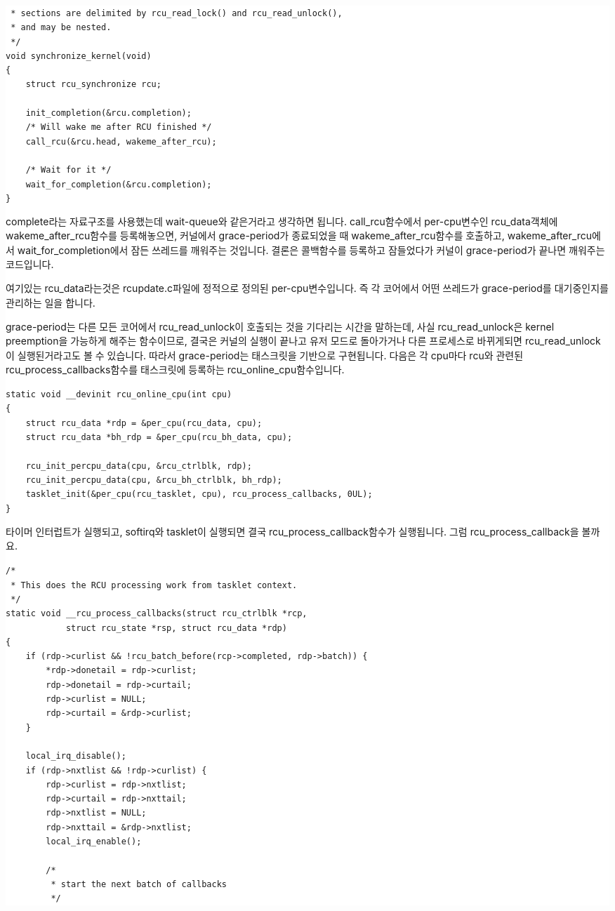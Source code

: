 ```
 * sections are delimited by rcu_read_lock() and rcu_read_unlock(),
 * and may be nested.
 */
void synchronize_kernel(void)
{
	struct rcu_synchronize rcu;

	init_completion(&rcu.completion);
	/* Will wake me after RCU finished */
	call_rcu(&rcu.head, wakeme_after_rcu);

	/* Wait for it */
	wait_for_completion(&rcu.completion);
}
```
complete라는 자료구조를 사용했는데 wait-queue와 같은거라고 생각하면 됩니다. call_rcu함수에서 per-cpu변수인 rcu_data객체에 wakeme_after_rcu함수를 등록해놓으면, 커널에서 grace-period가 종료되었을 때 wakeme_after_rcu함수를 호출하고, wakeme_after_rcu에서 wait_for_completion에서 잠든 쓰레드를 깨워주는 것입니다. 결론은 콜백함수를 등록하고 잠들었다가 커널이 grace-period가 끝나면 깨워주는 코드입니다.

여기있는 rcu_data라는것은 rcupdate.c파일에 정적으로 정의된 per-cpu변수입니다. 즉 각 코어에서 어떤 쓰레드가 grace-period를 대기중인지를 관리하는 일을 합니다.

grace-period는 다른 모든 코어에서 rcu_read_unlock이 호출되는 것을 기다리는 시간을 말하는데, 사실 rcu_read_unlock은 kernel preemption을 가능하게 해주는 함수이므로, 결국은 커널의 실행이 끝나고 유저 모드로 돌아가거나 다른 프로세스로 바뀌게되면 rcu_read_unlock이 실행된거라고도 볼 수 있습니다. 따라서 grace-period는 태스크릿을 기반으로 구현됩니다. 다음은 각 cpu마다 rcu와 관련된 rcu_process_callbacks함수를 태스크릿에 등록하는 rcu_online_cpu함수입니다.
```
static void __devinit rcu_online_cpu(int cpu)
{
    struct rcu_data *rdp = &per_cpu(rcu_data, cpu);
	struct rcu_data *bh_rdp = &per_cpu(rcu_bh_data, cpu);

	rcu_init_percpu_data(cpu, &rcu_ctrlblk, rdp);
	rcu_init_percpu_data(cpu, &rcu_bh_ctrlblk, bh_rdp);
	tasklet_init(&per_cpu(rcu_tasklet, cpu), rcu_process_callbacks, 0UL);
}
```
타이머 인터럽트가 실행되고, softirq와 tasklet이 실행되면 결국 rcu_process_callback함수가 실행됩니다. 그럼 rcu_process_callback을 볼까요.
```
/*
 * This does the RCU processing work from tasklet context. 
 */
static void __rcu_process_callbacks(struct rcu_ctrlblk *rcp,
    		struct rcu_state *rsp, struct rcu_data *rdp)
{
	if (rdp->curlist && !rcu_batch_before(rcp->completed, rdp->batch)) {
		*rdp->donetail = rdp->curlist;
		rdp->donetail = rdp->curtail;
		rdp->curlist = NULL;
		rdp->curtail = &rdp->curlist;
	}

	local_irq_disable();
	if (rdp->nxtlist && !rdp->curlist) {
		rdp->curlist = rdp->nxtlist;
		rdp->curtail = rdp->nxttail;
		rdp->nxtlist = NULL;
		rdp->nxttail = &rdp->nxtlist;
		local_irq_enable();

		/*
		 * start the next batch of callbacks
		 */
```